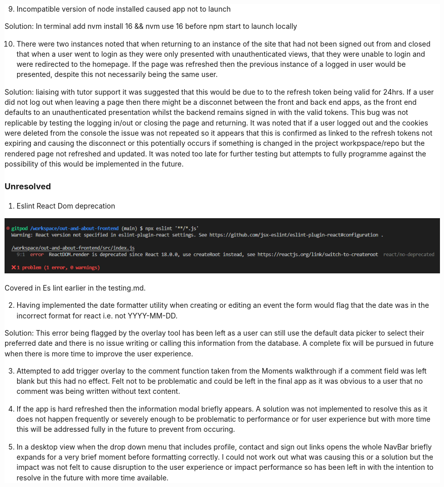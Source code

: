 9. Incompatible version of node installed caused app not to launch

Solution: In terminal add nvm install 16 && nvm use 16 before npm start to launch locally

10. There were two instances noted that when returning to an instance of the site that had not been signed out from and closed that when a user went to login as they were only presented with unauthenticated views, that they were unable to login and were redirected to the homepage. If the page was refreshed then the previous instance of a logged in user would be presented, despite this not necessarily being the same user.

Solution: liaising with tutor support it was suggested that this would be due to to the refresh token being valid for 24hrs. If a user did not log out when leaving a page then there might be a disconnet between the front and back end apps, as the front end defaults to an unauthenticated presentation whilst the backend remains signed in with the valid tokens. This bug was not replicable by testing the logging in/out or closing the page and returning. It was noted that if a user logged out and the cookies were deleted from the console the issue was not repeated so it appears that this is confirmed as linked to the refresh tokens not expiring and causing the disconnect or this potentially occurs if something is changed in the project workpspace/repo but the rendered page not refreshed and updated. It was noted too late for further testing but attempts to fully programme against the possibility of this would be implemented in the future.

### Unresolved
1. Eslint React Dom deprecation 

![EsLint warning](images/react-dom-warning.png)

Covered in Es lint earlier in the testing.md.

2. Having implemented the date formatter utility when creating or editing an event the form would flag that the date was in the incorrect format for react i.e. not YYYY-MM-DD. 

Solution: This error being flagged by the overlay tool has been left as a user can still use the default data picker to select their preferred date and there is no issue writing or calling this information from the database. A complete fix will be pursued in future when there is more time to improve the user experience.

3. Attempted to add trigger overlay to the comment function taken from the Moments walkthrough if a comment field was left blank but this had no effect. Felt not to be problematic and could be left in the final app as it was obvious to a user that no comment was being written without text content. 

4. If the app is hard refreshed then the information modal briefly appears. A solution was not implemented to resolve this as it does not happen frequently or severely enough to be problematic to performance or for user experience but with more time this will be addressed fully in the future to prevent from occuring.

5. In a desktop view when the drop down menu that includes profile, contact and sign out links opens the whole NavBar briefly expands for a very brief moment before formatting correctly. I could not work out what was causing this or a solution but the impact was not felt to cause disruption to the user experience or impact performance so has been left in with the intention to resolve in the future with more time available.
